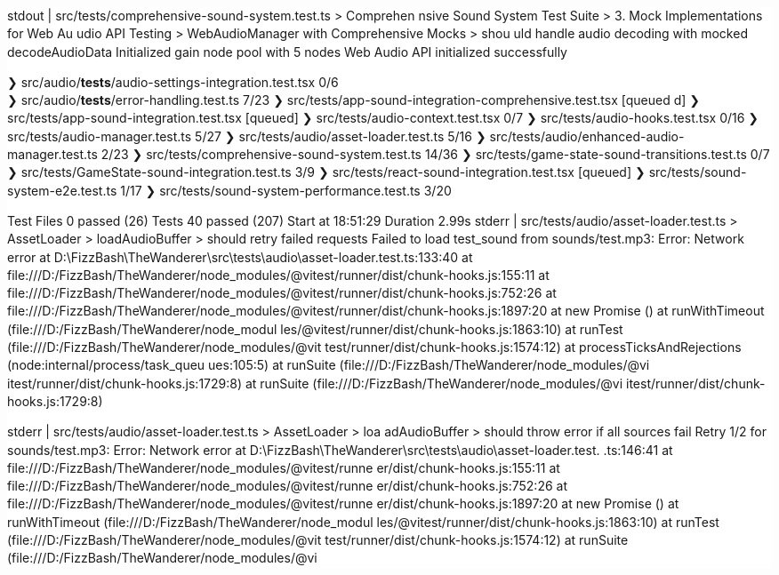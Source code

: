stdout | src/tests/comprehensive-sound-system.test.ts > Comprehen
nsive Sound System Test Suite > 3. Mock Implementations for Web Au
udio API Testing > WebAudioManager with Comprehensive Mocks > shou
uld handle audio decoding with mocked decodeAudioData
Initialized gain node pool with 5 nodes
Web Audio API initialized successfully


 ❯ src/audio/__tests__/audio-settings-integration.test.tsx 0/6   
 ❯ src/audio/__tests__/error-handling.test.ts 7/23
 ❯ src/tests/app-sound-integration-comprehensive.test.tsx [queued
d]
 ❯ src/tests/app-sound-integration.test.tsx [queued]
 ❯ src/tests/audio-context.test.tsx 0/7
 ❯ src/tests/audio-hooks.test.tsx 0/16
 ❯ src/tests/audio-manager.test.ts 5/27
 ❯ src/tests/audio/asset-loader.test.ts 5/16
 ❯ src/tests/audio/enhanced-audio-manager.test.ts 2/23
 ❯ src/tests/comprehensive-sound-system.test.ts 14/36
 ❯ src/tests/game-state-sound-transitions.test.ts 0/7
 ❯ src/tests/GameState-sound-integration.test.ts 3/9
 ❯ src/tests/react-sound-integration.test.tsx [queued]
 ❯ src/tests/sound-system-e2e.test.ts 1/17
 ❯ src/tests/sound-system-performance.test.ts 3/20

 Test Files 0 passed (26)
      Tests 40 passed (207)
   Start at 18:51:29
   Duration 2.99s
stderr | src/tests/audio/asset-loader.test.ts > AssetLoader > loadAudioBuffer > should retry failed requests
Failed to load test_sound from sounds/test.mp3: Error: Network error
    at D:\FizzBash\TheWanderer\src\tests\audio\asset-loader.test.ts:133:40
    at file:///D:/FizzBash/TheWanderer/node_modules/@vitest/runner/dist/chunk-hooks.js:155:11
    at file:///D:/FizzBash/TheWanderer/node_modules/@vitest/runner/dist/chunk-hooks.js:752:26
    at file:///D:/FizzBash/TheWanderer/node_modules/@vitest/runner/dist/chunk-hooks.js:1897:20
    at new Promise (<anonymous>)
    at runWithTimeout (file:///D:/FizzBash/TheWanderer/node_modul
les/@vitest/runner/dist/chunk-hooks.js:1863:10)
    at runTest (file:///D:/FizzBash/TheWanderer/node_modules/@vit
test/runner/dist/chunk-hooks.js:1574:12)
    at processTicksAndRejections (node:internal/process/task_queu
ues:105:5)
    at runSuite (file:///D:/FizzBash/TheWanderer/node_modules/@vi
itest/runner/dist/chunk-hooks.js:1729:8)
    at runSuite (file:///D:/FizzBash/TheWanderer/node_modules/@vi
itest/runner/dist/chunk-hooks.js:1729:8)

stderr | src/tests/audio/asset-loader.test.ts > AssetLoader > loa
adAudioBuffer > should throw error if all sources fail
Retry 1/2 for sounds/test.mp3: Error: Network error
    at D:\FizzBash\TheWanderer\src\tests\audio\asset-loader.test.
.ts:146:41
    at file:///D:/FizzBash/TheWanderer/node_modules/@vitest/runne
er/dist/chunk-hooks.js:155:11
    at file:///D:/FizzBash/TheWanderer/node_modules/@vitest/runne
er/dist/chunk-hooks.js:752:26
    at file:///D:/FizzBash/TheWanderer/node_modules/@vitest/runne
er/dist/chunk-hooks.js:1897:20
    at new Promise (<anonymous>)
    at runWithTimeout (file:///D:/FizzBash/TheWanderer/node_modul
les/@vitest/runner/dist/chunk-hooks.js:1863:10)
    at runTest (file:///D:/FizzBash/TheWanderer/node_modules/@vit
test/runner/dist/chunk-hooks.js:1574:12)
    at runSuite (file:///D:/FizzBash/TheWanderer/node_modules/@vi